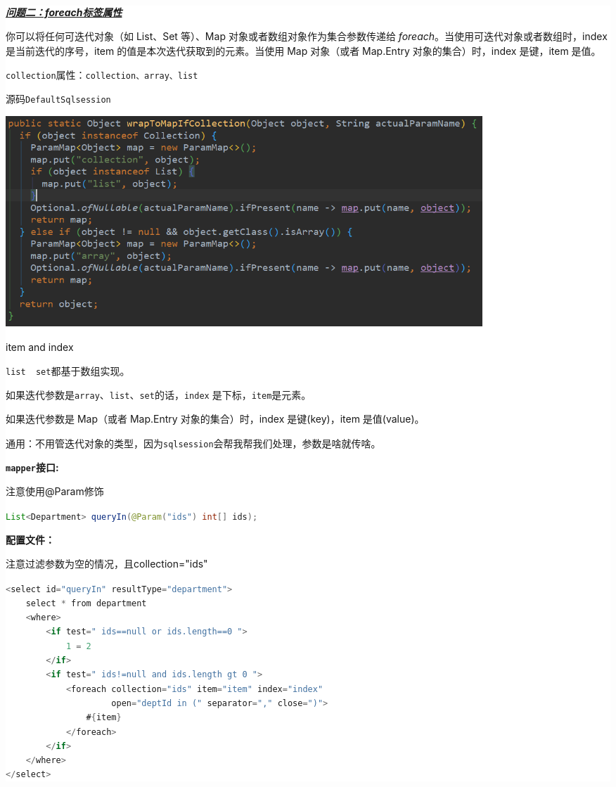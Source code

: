 

<u>***问题二：foreach标签属性***</u>

你可以将任何可迭代对象（如 List、Set 等）、Map 对象或者数组对象作为集合参数传递给 *foreach*。当使用可迭代对象或者数组时，index 是当前迭代的序号，item 的值是本次迭代获取到的元素。当使用 Map 对象（或者 Map.Entry 对象的集合）时，index 是键，item 是值。

`collection`属性：`collection、array、list`

源码`DefaultSqlsession`

<img src="mybatis学习04.assets/image-20220312160253099.png" alt="image-20220312160253099" style="zoom:67%;" />

item  and   index

`list  set`都基于数组实现。

如果迭代参数是`array`、`list`、`set`的话，`index` 是下标，`item`是元素。

如果迭代参数是 Map（或者 Map.Entry 对象的集合）时，index 是键(key)，item 是值(value)。



通用：不用管迭代对象的类型，因为`sqlsession`会帮我帮我们处理，参数是啥就传啥。

**`mapper`接口:**

注意使用@Param修饰

```java
List<Department> queryIn(@Param("ids") int[] ids);
```

**配置文件：**

注意过滤参数为空的情况，且collection="ids"

```java
<select id="queryIn" resultType="department">
    select * from department
    <where>
        <if test=" ids==null or ids.length==0 ">
            1 = 2
        </if>
        <if test=" ids!=null and ids.length gt 0 ">
            <foreach collection="ids" item="item" index="index"
                     open="deptId in (" separator="," close=")">
                #{item}
            </foreach>
        </if>
    </where>
</select>
```
